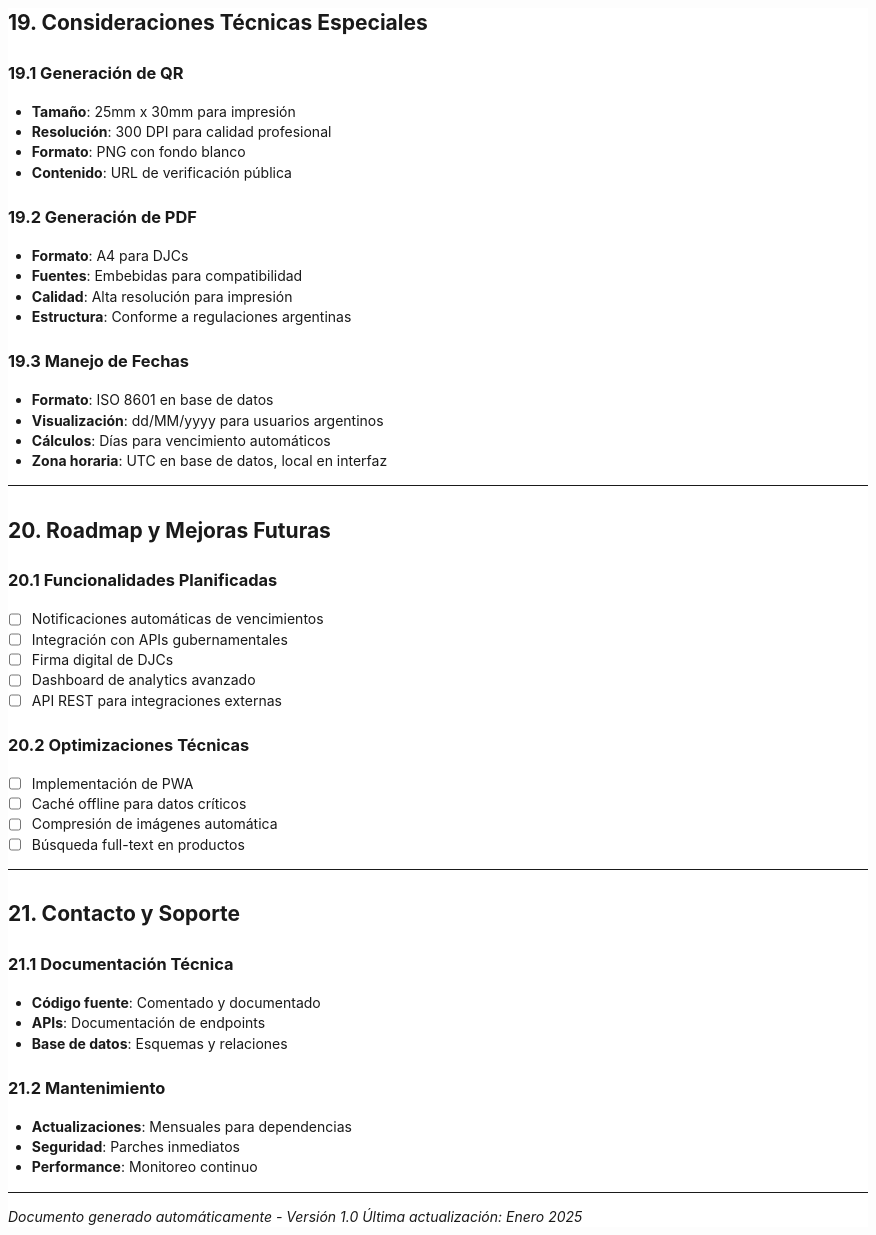 
## 19. Consideraciones Técnicas Especiales

### 19.1 Generación de QR
- **Tamaño**: 25mm x 30mm para impresión
- **Resolución**: 300 DPI para calidad profesional
- **Formato**: PNG con fondo blanco
- **Contenido**: URL de verificación pública

### 19.2 Generación de PDF
- **Formato**: A4 para DJCs
- **Fuentes**: Embebidas para compatibilidad
- **Calidad**: Alta resolución para impresión
- **Estructura**: Conforme a regulaciones argentinas

### 19.3 Manejo de Fechas
- **Formato**: ISO 8601 en base de datos
- **Visualización**: dd/MM/yyyy para usuarios argentinos
- **Cálculos**: Días para vencimiento automáticos
- **Zona horaria**: UTC en base de datos, local en interfaz

---

## 20. Roadmap y Mejoras Futuras

### 20.1 Funcionalidades Planificadas
- [ ] Notificaciones automáticas de vencimientos
- [ ] Integración con APIs gubernamentales
- [ ] Firma digital de DJCs
- [ ] Dashboard de analytics avanzado
- [ ] API REST para integraciones externas

### 20.2 Optimizaciones Técnicas
- [ ] Implementación de PWA
- [ ] Caché offline para datos críticos
- [ ] Compresión de imágenes automática
- [ ] Búsqueda full-text en productos

---

## 21. Contacto y Soporte

### 21.1 Documentación Técnica
- **Código fuente**: Comentado y documentado
- **APIs**: Documentación de endpoints
- **Base de datos**: Esquemas y relaciones

### 21.2 Mantenimiento
- **Actualizaciones**: Mensuales para dependencias
- **Seguridad**: Parches inmediatos
- **Performance**: Monitoreo continuo

---

*Documento generado automáticamente - Versión 1.0*
*Última actualización: Enero 2025*